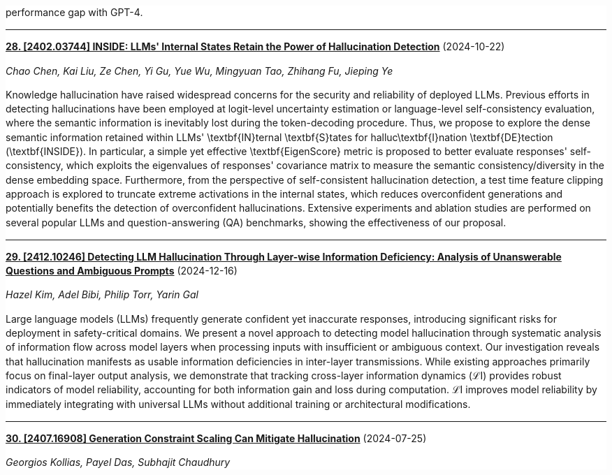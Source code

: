 performance gap with GPT-4.


---

**[28. [2402.03744] INSIDE: LLMs' Internal States Retain the Power of Hallucination
  Detection](https://arxiv.org/pdf/2402.03744.pdf)** (2024-10-22)

*Chao Chen, Kai Liu, Ze Chen, Yi Gu, Yue Wu, Mingyuan Tao, Zhihang Fu, Jieping Ye*

  Knowledge hallucination have raised widespread concerns for the security and
reliability of deployed LLMs. Previous efforts in detecting hallucinations have
been employed at logit-level uncertainty estimation or language-level
self-consistency evaluation, where the semantic information is inevitably lost
during the token-decoding procedure. Thus, we propose to explore the dense
semantic information retained within LLMs' \textbf{IN}ternal \textbf{S}tates
for halluc\textbf{I}nation \textbf{DE}tection (\textbf{INSIDE}). In particular,
a simple yet effective \textbf{EigenScore} metric is proposed to better
evaluate responses' self-consistency, which exploits the eigenvalues of
responses' covariance matrix to measure the semantic consistency/diversity in
the dense embedding space. Furthermore, from the perspective of self-consistent
hallucination detection, a test time feature clipping approach is explored to
truncate extreme activations in the internal states, which reduces
overconfident generations and potentially benefits the detection of
overconfident hallucinations. Extensive experiments and ablation studies are
performed on several popular LLMs and question-answering (QA) benchmarks,
showing the effectiveness of our proposal.


---

**[29. [2412.10246] Detecting LLM Hallucination Through Layer-wise Information Deficiency:
  Analysis of Unanswerable Questions and Ambiguous Prompts](https://arxiv.org/pdf/2412.10246.pdf)** (2024-12-16)

*Hazel Kim, Adel Bibi, Philip Torr, Yarin Gal*

  Large language models (LLMs) frequently generate confident yet inaccurate
responses, introducing significant risks for deployment in safety-critical
domains. We present a novel approach to detecting model hallucination through
systematic analysis of information flow across model layers when processing
inputs with insufficient or ambiguous context. Our investigation reveals that
hallucination manifests as usable information deficiencies in inter-layer
transmissions. While existing approaches primarily focus on final-layer output
analysis, we demonstrate that tracking cross-layer information dynamics
($\mathcal{L}$I) provides robust indicators of model reliability, accounting
for both information gain and loss during computation. $\mathcal{L}$I improves
model reliability by immediately integrating with universal LLMs without
additional training or architectural modifications.


---

**[30. [2407.16908] Generation Constraint Scaling Can Mitigate Hallucination](https://arxiv.org/pdf/2407.16908.pdf)** (2024-07-25)

*Georgios Kollias, Payel Das, Subhajit Chaudhury*
